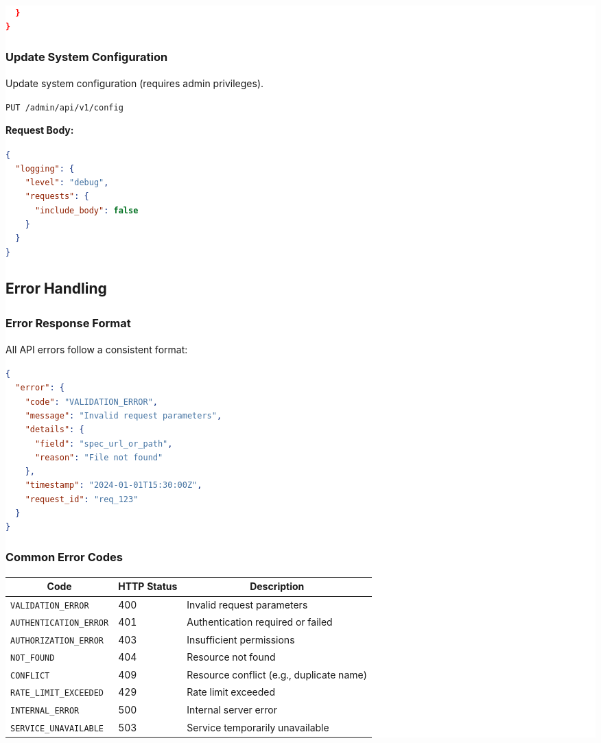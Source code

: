 ```json
  }
}
```

### Update System Configuration

Update system configuration (requires admin privileges).

```http
PUT /admin/api/v1/config
```

**Request Body:**

```json
{
  "logging": {
    "level": "debug",
    "requests": {
      "include_body": false
    }
  }
}
```

## Error Handling

### Error Response Format

All API errors follow a consistent format:

```json
{
  "error": {
    "code": "VALIDATION_ERROR",
    "message": "Invalid request parameters",
    "details": {
      "field": "spec_url_or_path",
      "reason": "File not found"
    },
    "timestamp": "2024-01-01T15:30:00Z",
    "request_id": "req_123"
  }
}
```

### Common Error Codes

| Code | HTTP Status | Description |
|------|-------------|-------------|
| `VALIDATION_ERROR` | 400 | Invalid request parameters |
| `AUTHENTICATION_ERROR` | 401 | Authentication required or failed |
| `AUTHORIZATION_ERROR` | 403 | Insufficient permissions |
| `NOT_FOUND` | 404 | Resource not found |
| `CONFLICT` | 409 | Resource conflict (e.g., duplicate name) |
| `RATE_LIMIT_EXCEEDED` | 429 | Rate limit exceeded |
| `INTERNAL_ERROR` | 500 | Internal server error |
| `SERVICE_UNAVAILABLE` | 503 | Service temporarily unavailable |
